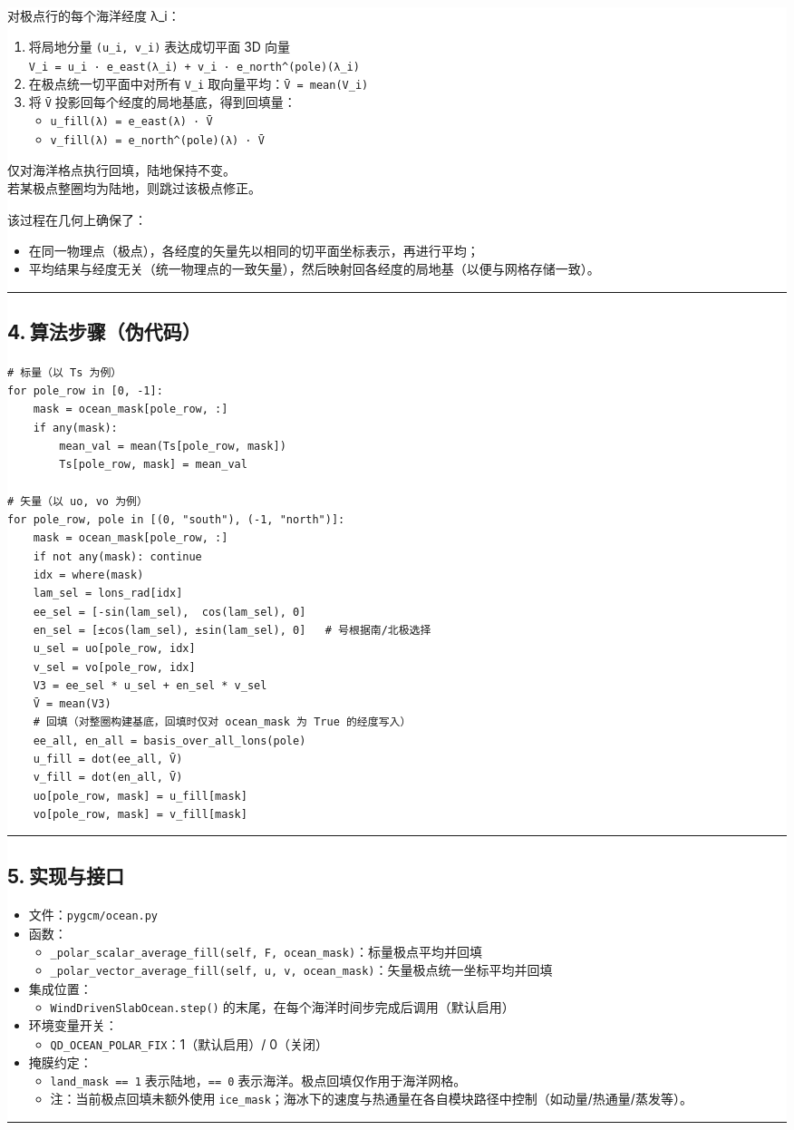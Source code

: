 对极点行的每个海洋经度 λ_i：
1) 将局地分量 `(u_i, v_i)` 表达成切平面 3D 向量  
   `V_i = u_i · e_east(λ_i) + v_i · e_north^(pole)(λ_i)`
2) 在极点统一切平面中对所有 `V_i` 取向量平均：`V̄ = mean(V_i)`  
3) 将 `V̄` 投影回每个经度的局地基底，得到回填量：
   - `u_fill(λ) = e_east(λ) · V̄`
   - `v_fill(λ) = e_north^(pole)(λ) · V̄`

仅对海洋格点执行回填，陆地保持不变。  
若某极点整圈均为陆地，则跳过该极点修正。

该过程在几何上确保了：
- 在同一物理点（极点），各经度的矢量先以相同的切平面坐标表示，再进行平均；
- 平均结果与经度无关（统一物理点的一致矢量），然后映射回各经度的局地基（以便与网格存储一致）。

---

## 4. 算法步骤（伪代码）

```
# 标量（以 Ts 为例）
for pole_row in [0, -1]:
    mask = ocean_mask[pole_row, :]
    if any(mask):
        mean_val = mean(Ts[pole_row, mask])
        Ts[pole_row, mask] = mean_val

# 矢量（以 uo, vo 为例）
for pole_row, pole in [(0, "south"), (-1, "north")]:
    mask = ocean_mask[pole_row, :]
    if not any(mask): continue
    idx = where(mask)
    lam_sel = lons_rad[idx]
    ee_sel = [-sin(lam_sel),  cos(lam_sel), 0]
    en_sel = [±cos(lam_sel), ±sin(lam_sel), 0]   # 号根据南/北极选择
    u_sel = uo[pole_row, idx]
    v_sel = vo[pole_row, idx]
    V3 = ee_sel * u_sel + en_sel * v_sel
    V̄ = mean(V3)
    # 回填（对整圈构建基底，回填时仅对 ocean_mask 为 True 的经度写入）
    ee_all, en_all = basis_over_all_lons(pole)
    u_fill = dot(ee_all, V̄)
    v_fill = dot(en_all, V̄)
    uo[pole_row, mask] = u_fill[mask]
    vo[pole_row, mask] = v_fill[mask]
```

---

## 5. 实现与接口

- 文件：`pygcm/ocean.py`
- 函数：
  - `_polar_scalar_average_fill(self, F, ocean_mask)`：标量极点平均并回填
  - `_polar_vector_average_fill(self, u, v, ocean_mask)`：矢量极点统一坐标平均并回填
- 集成位置：
  - `WindDrivenSlabOcean.step()` 的末尾，在每个海洋时间步完成后调用（默认启用）
- 环境变量开关：
  - `QD_OCEAN_POLAR_FIX`：1（默认启用）/ 0（关闭）
- 掩膜约定：
  - `land_mask == 1` 表示陆地，`== 0` 表示海洋。极点回填仅作用于海洋网格。  
  - 注：当前极点回填未额外使用 `ice_mask`；海冰下的速度与热通量在各自模块路径中控制（如动量/热通量/蒸发等）。

---